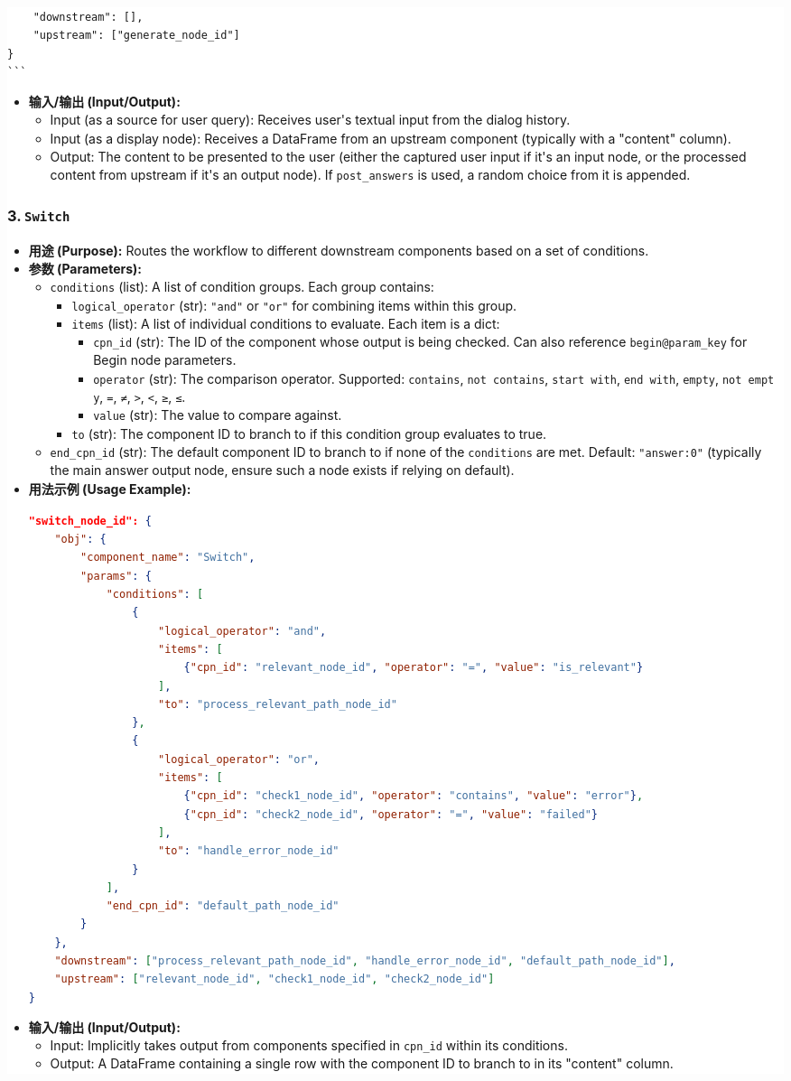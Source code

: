         "downstream": [],
        "upstream": ["generate_node_id"]
    }
    ```
*   **输入/输出 (Input/Output):**
    *   Input (as a source for user query): Receives user's textual input from the dialog history.
    *   Input (as a display node): Receives a DataFrame from an upstream component (typically with a "content" column).
    *   Output: The content to be presented to the user (either the captured user input if it's an input node, or the processed content from upstream if it's an output node). If `post_answers` is used, a random choice from it is appended.

### 3. `Switch`

*   **用途 (Purpose):** Routes the workflow to different downstream components based on a set of conditions.
*   **参数 (Parameters):**
    *   `conditions` (list): A list of condition groups. Each group contains:
        *   `logical_operator` (str): `"and"` or `"or"` for combining items within this group.
        *   `items` (list): A list of individual conditions to evaluate. Each item is a dict:
            *   `cpn_id` (str): The ID of the component whose output is being checked. Can also reference `begin@param_key` for Begin node parameters.
            *   `operator` (str): The comparison operator. Supported: `contains`, `not contains`, `start with`, `end with`, `empty`, `not empty`, `=`, `≠`, `>`, `<`, `≥`, `≤`.
            *   `value` (str): The value to compare against.
        *   `to` (str): The component ID to branch to if this condition group evaluates to true.
    *   `end_cpn_id` (str): The default component ID to branch to if none of the `conditions` are met. Default: `"answer:0"` (typically the main answer output node, ensure such a node exists if relying on default).
*   **用法示例 (Usage Example):**
    ```json
    "switch_node_id": {
        "obj": {
            "component_name": "Switch",
            "params": {
                "conditions": [
                    {
                        "logical_operator": "and",
                        "items": [
                            {"cpn_id": "relevant_node_id", "operator": "=", "value": "is_relevant"}
                        ],
                        "to": "process_relevant_path_node_id"
                    },
                    {
                        "logical_operator": "or",
                        "items": [
                            {"cpn_id": "check1_node_id", "operator": "contains", "value": "error"},
                            {"cpn_id": "check2_node_id", "operator": "=", "value": "failed"}
                        ],
                        "to": "handle_error_node_id"
                    }
                ],
                "end_cpn_id": "default_path_node_id"
            }
        },
        "downstream": ["process_relevant_path_node_id", "handle_error_node_id", "default_path_node_id"],
        "upstream": ["relevant_node_id", "check1_node_id", "check2_node_id"]
    }
    ```
*   **输入/输出 (Input/Output):**
    *   Input: Implicitly takes output from components specified in `cpn_id` within its conditions.
    *   Output: A DataFrame containing a single row with the component ID to branch to in its "content" column.
